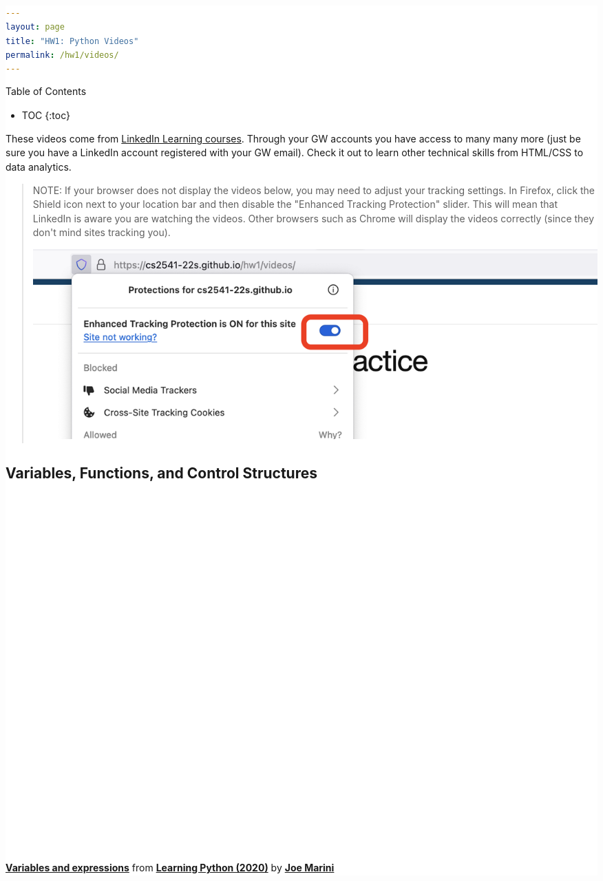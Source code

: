 ```yaml
---
layout: page
title: "HW1: Python Videos"
permalink: /hw1/videos/
---
```


Table of Contents
* TOC
{:toc}

These videos come from [LinkedIn Learning courses](https://www.linkedin.com/learning/learning-python-2020?trk=embed_lil). Through your GW accounts you have access to many many more (just be sure you have a LinkedIn account registered with your GW email). Check it out to learn other technical skills from HTML/CSS to data analytics.

<blockquote>
NOTE: If your browser does not display the videos below, you may need to adjust your tracking settings. In Firefox, click the Shield icon next to your location bar and then disable the "Enhanced Tracking Protection" slider. This will mean that LinkedIn is aware you are watching the videos. Other browsers such as Chrome will display the videos correctly (since they don't mind sites tracking you).

![Disable FF settings](/hw1/ff-ll-disable.png)

</blockquote>

## Variables, Functions, and Control Structures

<div style="position:relative;height:0;padding-bottom:56.25%; margin-top:50px;"><iframe width="640" height="360" src="https://www.linkedin.com/learning/embed/learning-python-2020/variables-and-expressions?autoplay=false&claim=AQGSIcHWDNahIQAAAX5UJSW4KnLjJgNiBEQi4ldCC6pxBt-ldXbaT9axeg78Km146uPo9zd4Pa_QhM66j9vIgFesLMy9lkihRJZOawQKqt5Nzl3_ZKJiaMAIpRvFhXGQZJyafM_3ZV_0w5qInZcRgalgBRt4_gE6uYKwslpdpVckHPS7HAGdzOTEM8qDmbFSzVfn04oOYN8f_0lTLkdXkmSFmwEwobVQo0ql6XIeSi5kBGLnkZlyTzSmls1kEHSVYaoNa5IhtJsIzbp35lSHWHE39ZpZY84azfr3-0JY2GTkLcYS_aeXzb00SkKpL_myYl1M2qELBwP1VdXRjyv9_MZTr7Atz_0g4SOohtHLzsiP3g3w-4NLIVndg9D6F2WX1T0e7z_bs4uGcNu2HECRF1ua3Inf3AWGiXZyKDUf29LJsqF1tjxVNMbyB2ujqoOV8eXO0o5IWi1Af2ZPmHrSWoKw3Uy7VpE_g4-PcU3HmmVF_NyNDY-ltfGUTFIe7GKXjAPV6XZhJ6s2zwOUW7K7uCgl3UI6UUjbx_Jn9MEdfV7Qlm2yJYSU18iBezy2RwXIozgoo_je1HUKdL9XqSEPKX0GOOoyFujKeTH-4UMOXe_uuxN0oDW8ZP65zHjK8piWqSm_XI8NNXQo5HoXvC99c3Nd8pV2A-pWhVnimOPnnwUEygrEH3b64_kNnAmNoZJg_PoGFXDMgm-3z4e5IR94JzV3NSmSFeTs2J9_1qQGsw&lipi=urn%3Ali%3Apage%3Ad_learning_content%3BYOolTUSTQ02nc7ms6HMO5A%3D%3D&licu" mozallowfullscreen="true" webkitallowfullscreen="true" allowfullscreen="true" frameborder="0" style="position:absolute;width:100%;height:100%;left:0"></iframe></div><p><strong><a href="https://www.linkedin.com/learning/learning-python-2020/variables-and-expressions?trk=embed_lil">Variables and expressions</a></strong> from <strong><a href="https://www.linkedin.com/learning/learning-python-2020?trk=embed_lil">Learning Python (2020)</a></strong> by <strong><a href="https://www.linkedin.com/learning/instructors/joe-marini?trk=embed_lil">Joe Marini</a></strong></p>
